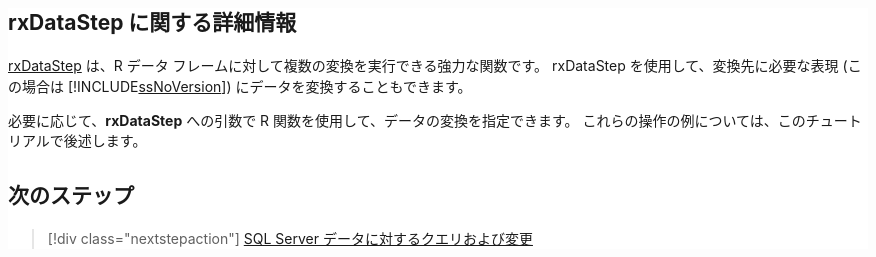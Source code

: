 ## <a name="more-about-rxdatastep"></a>rxDataStep に関する詳細情報

[rxDataStep](https://docs.microsoft.com/machine-learning-server/r-reference/revoscaler/rxdatastep) は、R データ フレームに対して複数の変換を実行できる強力な関数です。 rxDataStep を使用して、変換先に必要な表現 (この場合は [!INCLUDE[ssNoVersion](../../includes/ssnoversion-md.md)]) にデータを変換することもできます。

必要に応じて、**rxDataStep** への引数で R 関数を使用して、データの変換を指定できます。 これらの操作の例については、このチュートリアルで後述します。

## <a name="next-steps"></a>次のステップ

> [!div class="nextstepaction"]
> [SQL Server データに対するクエリおよび変更](../../machine-learning/tutorials/deepdive-query-and-modify-the-sql-server-data.md)